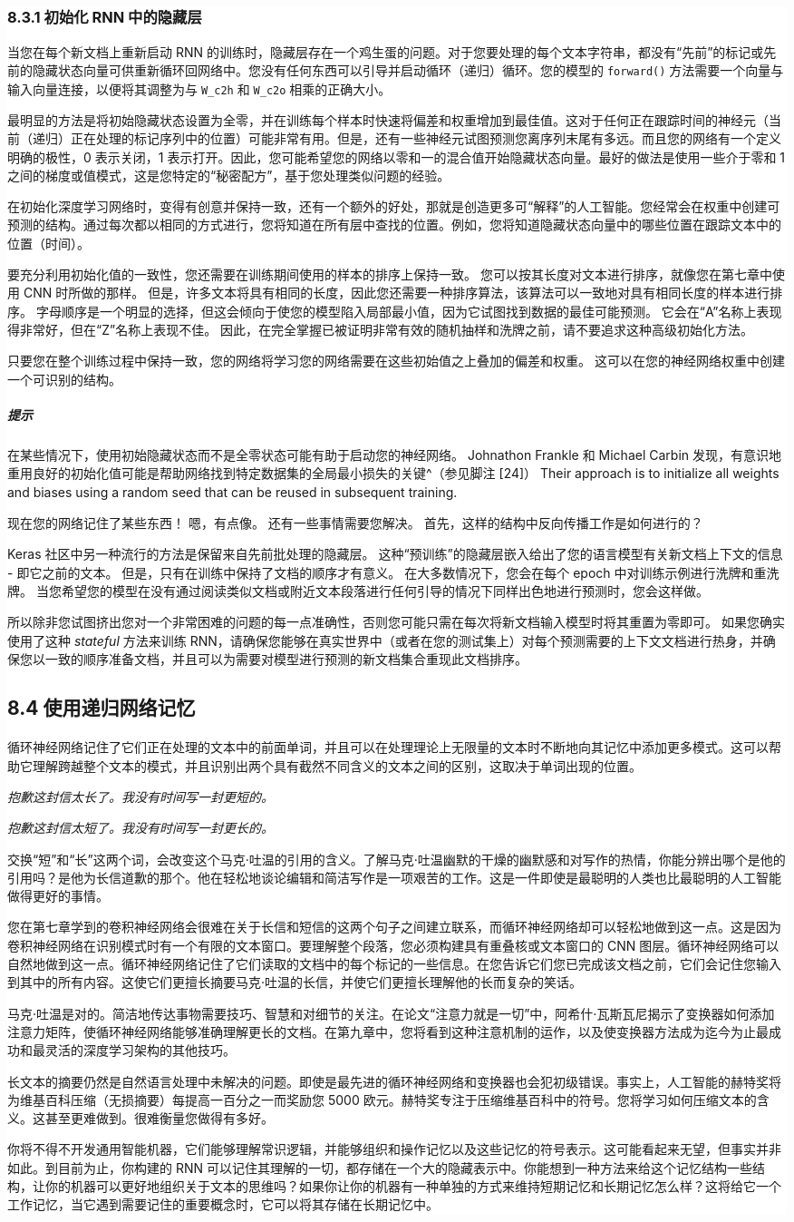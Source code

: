 ### 8.3.1 初始化 RNN 中的隐藏层

当您在每个新文档上重新启动 RNN 的训练时，隐藏层存在一个鸡生蛋的问题。对于您要处理的每个文本字符串，都没有“先前”的标记或先前的隐藏状态向量可供重新循环回网络中。您没有任何东西可以引导并启动循环（递归）循环。您的模型的 `forward()` 方法需要一个向量与输入向量连接，以便将其调整为与 `W_c2h` 和 `W_c2o` 相乘的正确大小。

最明显的方法是将初始隐藏状态设置为全零，并在训练每个样本时快速将偏差和权重增加到最佳值。这对于任何正在跟踪时间的神经元（当前（递归）正在处理的标记序列中的位置）可能非常有用。但是，还有一些神经元试图预测您离序列末尾有多远。而且您的网络有一个定义明确的极性，0 表示关闭，1 表示打开。因此，您可能希望您的网络以零和一的混合值开始隐藏状态向量。最好的做法是使用一些介于零和 1 之间的梯度或值模式，这是您特定的“秘密配方”，基于您处理类似问题的经验。

在初始化深度学习网络时，变得有创意并保持一致，还有一个额外的好处，那就是创造更多可“解释”的人工智能。您经常会在权重中创建可预测的结构。通过每次都以相同的方式进行，您将知道在所有层中查找的位置。例如，您将知道隐藏状态向量中的哪些位置在跟踪文本中的位置（时间）。

要充分利用初始化值的一致性，您还需要在训练期间使用的样本的排序上保持一致。 您可以按其长度对文本进行排序，就像您在第七章中使用 CNN 时所做的那样。 但是，许多文本将具有相同的长度，因此您还需要一种排序算法，该算法可以一致地对具有相同长度的样本进行排序。 字母顺序是一个明显的选择，但这会倾向于使您的模型陷入局部最小值，因为它试图找到数据的最佳可能预测。 它会在“A”名称上表现得非常好，但在“Z”名称上表现不佳。 因此，在完全掌握已被证明非常有效的随机抽样和洗牌之前，请不要追求这种高级初始化方法。

只要您在整个训练过程中保持一致，您的网络将学习您的网络需要在这些初始值之上叠加的偏差和权重。 这可以在您的神经网络权重中创建一个可识别的结构。

##### 提示

在某些情况下，使用初始隐藏状态而不是全零状态可能有助于启动您的神经网络。 Johnathon Frankle 和 Michael Carbin 发现，有意识地重用良好的初始化值可能是帮助网络找到特定数据集的全局最小损失的关键^（参见脚注 [24]） Their approach is to initialize all weights and biases using a random seed that can be reused in subsequent training.

现在您的网络记住了某些东西！ 嗯，有点像。 还有一些事情需要您解决。 首先，这样的结构中反向传播工作是如何进行的？

Keras 社区中另一种流行的方法是保留来自先前批处理的隐藏层。 这种“预训练”的隐藏层嵌入给出了您的语言模型有关新文档上下文的信息 - 即它之前的文本。 但是，只有在训练中保持了文档的顺序才有意义。 在大多数情况下，您会在每个 epoch 中对训练示例进行洗牌和重洗牌。 当您希望您的模型在没有通过阅读类似文档或附近文本段落进行任何引导的情况下同样出色地进行预测时，您会这样做。

所以除非您试图挤出您对一个非常困难的问题的每一点准确性，否则您可能只需在每次将新文档输入模型时将其重置为零即可。 如果您确实使用了这种 *stateful* 方法来训练 RNN，请确保您能够在真实世界中（或者在您的测试集上）对每个预测需要的上下文文档进行热身，并确保您以一致的顺序准备文档，并且可以为需要对模型进行预测的新文档集合重现此文档排序。

## 8.4 使用递归网络记忆

循环神经网络记住了它们正在处理的文本中的前面单词，并且可以在处理理论上无限量的文本时不断地向其记忆中添加更多模式。这可以帮助它理解跨越整个文本的模式，并且识别出两个具有截然不同含义的文本之间的区别，这取决于单词出现的位置。

*抱歉这封信太长了。我没有时间写一封更短的。*

*抱歉这封信太短了。我没有时间写一封更长的。*

交换“短”和“长”这两个词，会改变这个马克·吐温的引用的含义。了解马克·吐温幽默的干燥的幽默感和对写作的热情，你能分辨出哪个是他的引用吗？是他为长信道歉的那个。他在轻松地谈论编辑和简洁写作是一项艰苦的工作。这是一件即使是最聪明的人类也比最聪明的人工智能做得更好的事情。

您在第七章学到的卷积神经网络会很难在关于长信和短信的这两个句子之间建立联系，而循环神经网络却可以轻松地做到这一点。这是因为卷积神经网络在识别模式时有一个有限的文本窗口。要理解整个段落，您必须构建具有重叠核或文本窗口的 CNN 图层。循环神经网络可以自然地做到这一点。循环神经网络记住了它们读取的文档中的每个标记的一些信息。在您告诉它们您已完成该文档之前，它们会记住您输入到其中的所有内容。这使它们更擅长摘要马克·吐温的长信，并使它们更擅长理解他的长而复杂的笑话。

马克·吐温是对的。简洁地传达事物需要技巧、智慧和对细节的关注。在论文“注意力就是一切”中，阿希什·瓦斯瓦尼揭示了变换器如何添加注意力矩阵，使循环神经网络能够准确理解更长的文档。在第九章中，您将看到这种注意机制的运作，以及使变换器方法成为迄今为止最成功和最灵活的深度学习架构的其他技巧。

长文本的摘要仍然是自然语言处理中未解决的问题。即使是最先进的循环神经网络和变换器也会犯初级错误。事实上，人工智能的赫特奖将为维基百科压缩（无损摘要）每提高一百分之一而奖励您 5000 欧元。赫特奖专注于压缩维基百科中的符号。您将学习如何压缩文本的含义。这甚至更难做到。很难衡量您做得有多好。

你将不得不开发通用智能机器，它们能够理解常识逻辑，并能够组织和操作记忆以及这些记忆的符号表示。这可能看起来无望，但事实并非如此。到目前为止，你构建的 RNN 可以记住其理解的一切，都存储在一个大的隐藏表示中。你能想到一种方法来给这个记忆结构一些结构，让你的机器可以更好地组织关于文本的思维吗？如果你让你的机器有一种单独的方式来维持短期记忆和长期记忆怎么样？这将给它一个工作记忆，当它遇到需要记住的重要概念时，它可以将其存储在长期记忆中。
